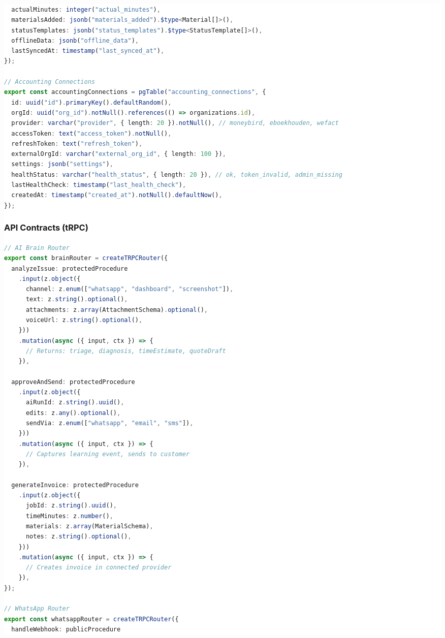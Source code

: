 ```typescript
  actualMinutes: integer("actual_minutes"),
  materialsAdded: jsonb("materials_added").$type<Material[]>(),
  statusTemplates: jsonb("status_templates").$type<StatusTemplate[]>(),
  offlineData: jsonb("offline_data"),
  lastSyncedAt: timestamp("last_synced_at"),
});

// Accounting Connections
export const accountingConnections = pgTable("accounting_connections", {
  id: uuid("id").primaryKey().defaultRandom(),
  orgId: uuid("org_id").notNull().references(() => organizations.id),
  provider: varchar("provider", { length: 20 }).notNull(), // moneybird, eboekhouden, wefact
  accessToken: text("access_token").notNull(),
  refreshToken: text("refresh_token"),
  externalOrgId: varchar("external_org_id", { length: 100 }),
  settings: jsonb("settings"),
  healthStatus: varchar("health_status", { length: 20 }), // ok, token_invalid, admin_missing
  lastHealthCheck: timestamp("last_health_check"),
  createdAt: timestamp("created_at").notNull().defaultNow(),
});
```

### API Contracts (tRPC)

```typescript
// AI Brain Router
export const brainRouter = createTRPCRouter({
  analyzeIssue: protectedProcedure
    .input(z.object({
      channel: z.enum(["whatsapp", "dashboard", "screenshot"]),
      text: z.string().optional(),
      attachments: z.array(AttachmentSchema).optional(),
      voiceUrl: z.string().optional(),
    }))
    .mutation(async ({ input, ctx }) => {
      // Returns: triage, diagnosis, timeEstimate, quoteDraft
    }),

  approveAndSend: protectedProcedure
    .input(z.object({
      aiRunId: z.string().uuid(),
      edits: z.any().optional(),
      sendVia: z.enum(["whatsapp", "email", "sms"]),
    }))
    .mutation(async ({ input, ctx }) => {
      // Captures learning event, sends to customer
    }),

  generateInvoice: protectedProcedure
    .input(z.object({
      jobId: z.string().uuid(),
      timeMinutes: z.number(),
      materials: z.array(MaterialSchema),
      notes: z.string().optional(),
    }))
    .mutation(async ({ input, ctx }) => {
      // Creates invoice in connected provider
    }),
});

// WhatsApp Router
export const whatsappRouter = createTRPCRouter({
  handleWebhook: publicProcedure
```